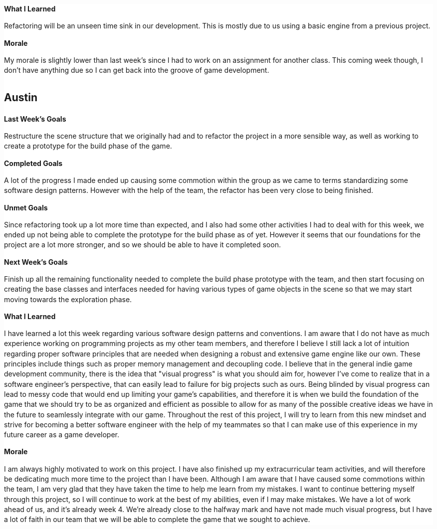 **What I Learned**

Refactoring will be an unseen time sink in our development. This is mostly due to us using a basic engine from a previous project.

**Morale**

My morale is slightly lower than last week’s since I had to work on an assignment for another class. This coming week though, I don’t have anything due so I can get back into the groove of game development.

## Austin

**Last Week’s Goals**

Restructure the scene structure that we originally had and to refactor the project in a more sensible way, as well as working to create a prototype for the build phase of the game.

**Completed Goals**

A lot of the progress I made ended up causing some commotion within the group as we came to terms standardizing some software design patterns. However with the help of the team, the refactor has been very close to being finished.

**Unmet Goals**

Since refactoring took up a lot more time than expected, and I also had some other activities I had to deal with for this week, we ended up not being able to complete the prototype for the build phase as of yet. However it seems that our foundations for the project are a lot more stronger, and so we should be able to have it completed soon.

**Next Week’s Goals**

Finish up all the remaining functionality needed to complete the build phase prototype with the team, and then start focusing on creating the base classes and interfaces needed for having various types of game objects in the scene so that we may start moving towards the exploration phase. 

**What I Learned**

I have learned a lot this week regarding various software design patterns and conventions. I am aware that I do not have as much experience working on programming projects as my other team members, and therefore I believe I still lack a lot of intuition regarding proper software principles that are needed when designing a robust and extensive game engine like our own. These principles include things such as proper memory management and decoupling code. I believe that in the general indie game development community, there is the idea that "visual progress" is what you should aim for, however I’ve come to realize that in a software engineer’s perspective, that can easily lead to failure for big projects such as ours. Being blinded by visual progress can lead to messy code that would end up limiting your game’s capabilities, and therefore it is when we build the foundation of the game that we should try to be as organized and efficient as possible to allow for as many of the possible creative ideas we have in the future to seamlessly integrate with our game. Throughout the rest of this project, I will try to learn from this new mindset and strive for becoming a better software engineer with the help of my teammates so that I can make use of this experience in my future career as a game developer. 

**Morale**

I am always highly motivated to work on this project. I have also finished up my extracurricular team activities, and will therefore be dedicating much more time to the project than I have been.  Although I am aware that I have caused some commotions within the team, I am very glad that they have taken the time to help me learn from my mistakes. I want to continue bettering myself through this project, so I will continue to work at the best of my abilities, even if I may make mistakes. We have a lot of work ahead of us, and it’s already week 4. We’re already close to the halfway mark and have not made much visual progress, but I have a lot of faith in our team that we will be able to complete the game that we sought to achieve. 
